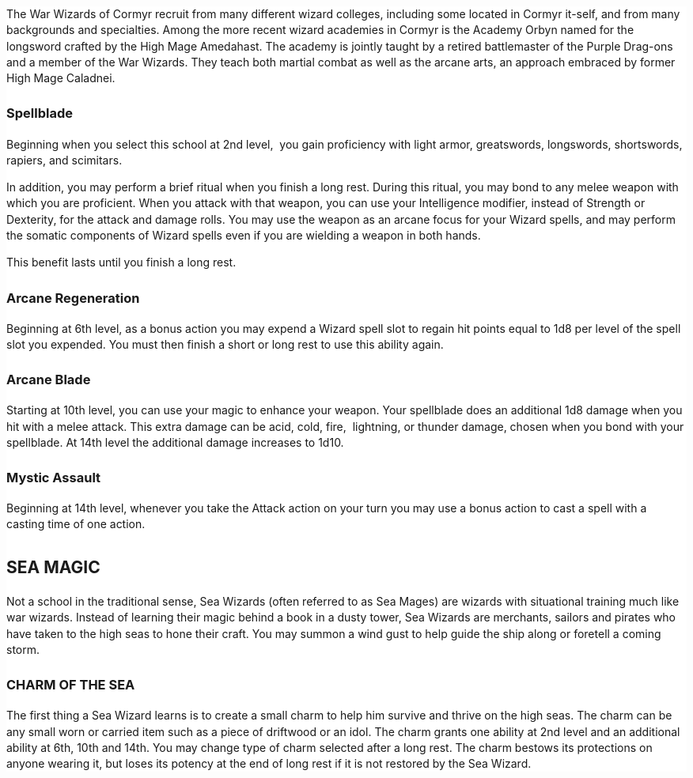 The War Wizards of Cormyr recruit from many different wizard colleges, including some located in Cormyr it-self, and from many backgrounds and specialties. Among the more recent wizard academies in Cormyr is the Academy Orbyn named for the longsword crafted by the High Mage Amedahast. The academy is jointly taught by a retired battlemaster of the Purple Drag-ons and a member of the War Wizards. They teach both martial combat as well as the arcane arts, an approach embraced by former High Mage Caladnei.

### Spellblade

Beginning when you select this school at 2nd level,  you gain proficiency with light armor, greatswords, longswords, shortswords, rapiers, and scimitars.

In addition, you may perform a brief ritual when you finish a long rest. During this ritual, you may bond to any melee weapon with which you are proficient. When you attack with that weapon, you can use your Intelligence modifier, instead of Strength or Dexterity, for the attack and damage rolls. You may use the weapon as an arcane focus for your Wizard spells, and may perform the somatic components of Wizard spells even if you are wielding a weapon in both hands.

This benefit lasts until you finish a long rest.

### Arcane Regeneration

Beginning at 6th level, as a bonus action you may expend a Wizard spell slot to regain hit points equal to 1d8 per level of the spell slot you expended. You must then finish a short or long rest to use this ability again.

### Arcane Blade

Starting at 10th level, you can use your magic to enhance your weapon. Your spellblade does an additional 1d8 damage when you hit with a melee attack. This extra damage can be acid, cold, fire,  lightning, or thunder damage, chosen when you bond with your spellblade. At 14th level the additional damage increases to 1d10.

### Mystic Assault

Beginning at 14th level, whenever you take the Attack action on your turn you may use a bonus action to cast a spell with a casting time of one action.

## SEA MAGIC

Not a school in the traditional sense, Sea Wizards (often referred to as Sea Mages) are wizards with situational training much like war wizards. Instead of learning their magic behind a book in a dusty tower, Sea Wizards are merchants, sailors and pirates who have taken to the high seas to hone their craft. You may summon a wind gust to help guide the ship along or foretell a coming storm.

### CHARM OF THE SEA

The first thing a Sea Wizard learns is to create a small charm to help him survive and thrive on the high seas. The charm can be any small worn or carried item such as a piece of driftwood or an idol. The charm grants one ability at 2nd level and an additional ability at 6th, 10th and 14th. You may change type of charm selected after a long rest. The charm bestows its protections on anyone wearing it, but loses its potency at the end of long rest if it is not restored by the Sea Wizard.
